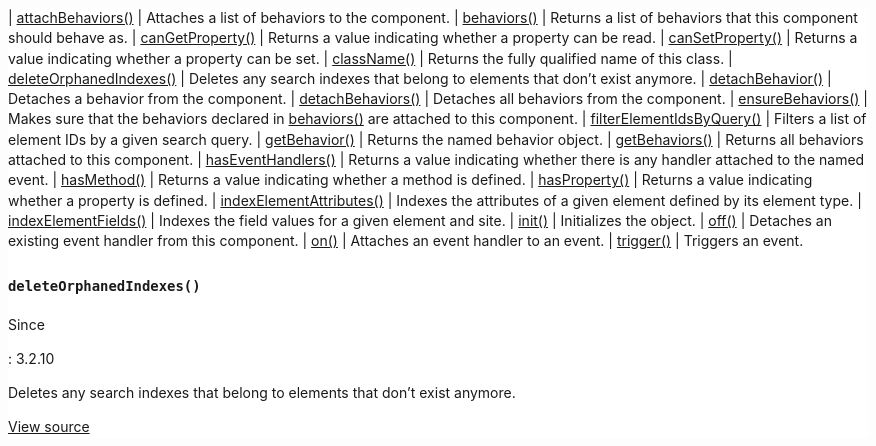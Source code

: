 | [attachBehaviors()](https://www.yiiframework.com/doc/api/2.0/yii-base-component#attachBehaviors()-detail "Defined by yii\base\Component")   | Attaches a list of behaviors to the component.
| [behaviors()](https://www.yiiframework.com/doc/api/2.0/yii-base-component#behaviors()-detail "Defined by yii\base\Component")               | Returns a list of behaviors that this component should behave as.
| [canGetProperty()](https://www.yiiframework.com/doc/api/2.0/yii-base-baseobject#canGetProperty()-detail "Defined by yii\base\BaseObject")   | Returns a value indicating whether a property can be read.
| [canSetProperty()](https://www.yiiframework.com/doc/api/2.0/yii-base-baseobject#canSetProperty()-detail "Defined by yii\base\BaseObject")   | Returns a value indicating whether a property can be set.
| [className()](https://www.yiiframework.com/doc/api/2.0/yii-base-baseobject#className()-detail "Defined by yii\base\BaseObject")             | Returns the fully qualified name of this class.
| [deleteOrphanedIndexes()](craft-services-search.md#method-deleteorphanedindexes)                                                            | Deletes any search indexes that belong to elements that don’t exist anymore.
| [detachBehavior()](https://www.yiiframework.com/doc/api/2.0/yii-base-component#detachBehavior()-detail "Defined by yii\base\Component")     | Detaches a behavior from the component.
| [detachBehaviors()](https://www.yiiframework.com/doc/api/2.0/yii-base-component#detachBehaviors()-detail "Defined by yii\base\Component")   | Detaches all behaviors from the component.
| [ensureBehaviors()](https://www.yiiframework.com/doc/api/2.0/yii-base-component#ensureBehaviors()-detail "Defined by yii\base\Component")   | Makes sure that the behaviors declared in [behaviors()](https://www.yiiframework.com/doc/api/2.0/yii-base-component#behaviors()-detail) are attached to this component.
| [filterElementIdsByQuery()](craft-services-search.md#method-filterelementidsbyquery)                                                        | Filters a list of element IDs by a given search query.
| [getBehavior()](https://www.yiiframework.com/doc/api/2.0/yii-base-component#getBehavior()-detail "Defined by yii\base\Component")           | Returns the named behavior object.
| [getBehaviors()](https://www.yiiframework.com/doc/api/2.0/yii-base-component#getBehaviors()-detail "Defined by yii\base\Component")         | Returns all behaviors attached to this component.
| [hasEventHandlers()](https://www.yiiframework.com/doc/api/2.0/yii-base-component#hasEventHandlers()-detail "Defined by yii\base\Component") | Returns a value indicating whether there is any handler attached to the named event.
| [hasMethod()](https://www.yiiframework.com/doc/api/2.0/yii-base-baseobject#hasMethod()-detail "Defined by yii\base\BaseObject")             | Returns a value indicating whether a method is defined.
| [hasProperty()](https://www.yiiframework.com/doc/api/2.0/yii-base-baseobject#hasProperty()-detail "Defined by yii\base\BaseObject")         | Returns a value indicating whether a property is defined.
| [indexElementAttributes()](craft-services-search.md#method-indexelementattributes)                                                          | Indexes the attributes of a given element defined by its element type.
| [indexElementFields()](craft-services-search.md#method-indexelementfields)                                                                  | Indexes the field values for a given element and site.
| [init()](craft-services-search.md#method-init)                                                                                              | Initializes the object.
| [off()](https://www.yiiframework.com/doc/api/2.0/yii-base-component#off()-detail "Defined by yii\base\Component")                           | Detaches an existing event handler from this component.
| [on()](https://www.yiiframework.com/doc/api/2.0/yii-base-component#on()-detail "Defined by yii\base\Component")                             | Attaches an event handler to an event.
| [trigger()](https://www.yiiframework.com/doc/api/2.0/yii-base-component#trigger()-detail "Defined by yii\base\Component")                   | Triggers an event.

### `deleteOrphanedIndexes()`



Since

:   3.2.10



Deletes any search indexes that belong to elements that don’t exist anymore.




[View source](https://github.com/craftcms/cms/blob/master/src/services/Search.php#L337-L356)




